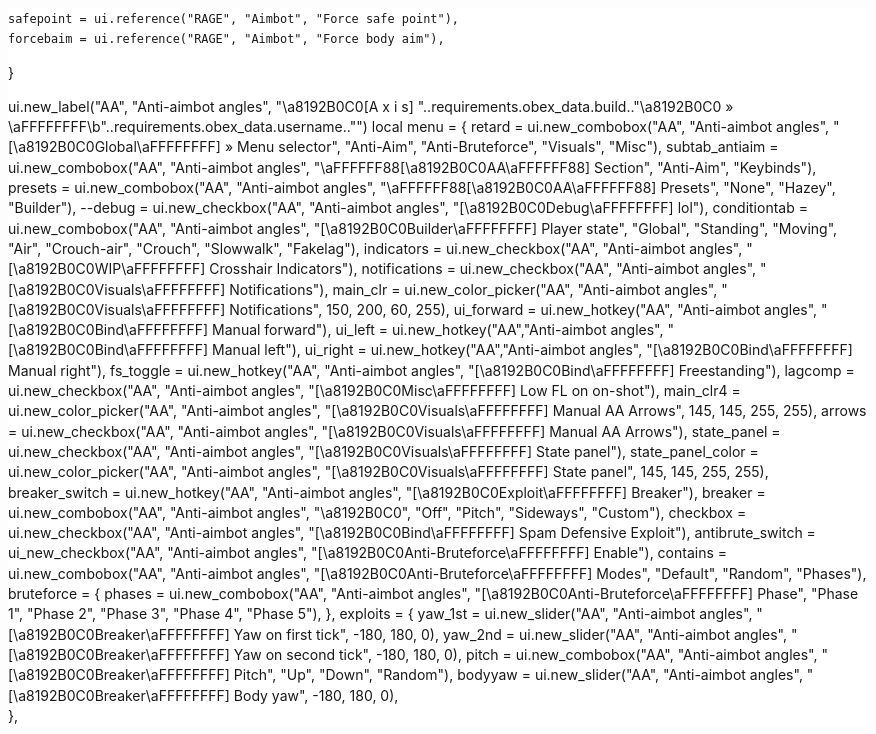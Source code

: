     safepoint = ui.reference("RAGE", "Aimbot", "Force safe point"),
    forcebaim = ui.reference("RAGE", "Aimbot", "Force body aim"),
}





ui.new_label("AA", "Anti-aimbot angles", "\a8192B0C0[A x i s] "..requirements.obex_data.build.."\a8192B0C0 » \aFFFFFFFF\b"..requirements.obex_data.username.."")
local menu = {
    retard = ui.new_combobox("AA", "Anti-aimbot angles", "[\a8192B0C0Global\aFFFFFFFF] » Menu selector", "Anti-Aim", "Anti-Bruteforce", "Visuals", "Misc"),
    subtab_antiaim = ui.new_combobox("AA", "Anti-aimbot angles", "\aFFFFFF88[\a8192B0C0AA\aFFFFFF88] Section", "Anti-Aim", "Keybinds"),
    presets = ui.new_combobox("AA", "Anti-aimbot angles", "\aFFFFFF88[\a8192B0C0AA\aFFFFFF88] Presets", "None", "Hazey", "Builder"),
  --debug = ui.new_checkbox("AA", "Anti-aimbot angles", "[\a8192B0C0Debug\aFFFFFFFF] lol"),
    conditiontab = ui.new_combobox("AA", "Anti-aimbot angles",  "[\a8192B0C0Builder\aFFFFFFFF] Player state", "Global", "Standing", "Moving", "Air", "Crouch-air", "Crouch", "Slowwalk", "Fakelag"),
    indicators = ui.new_checkbox("AA", "Anti-aimbot angles", "[\a8192B0C0WIP\aFFFFFFFF] Crosshair Indicators"),
    notifications = ui.new_checkbox("AA", "Anti-aimbot angles", "[\a8192B0C0Visuals\aFFFFFFFF] Notifications"),
    main_clr = ui.new_color_picker("AA", "Anti-aimbot angles", "[\a8192B0C0Visuals\aFFFFFFFF] Notifications", 150, 200, 60, 255),
    ui_forward = ui.new_hotkey("AA", "Anti-aimbot angles", "[\a8192B0C0Bind\aFFFFFFFF] Manual forward"),
    ui_left = ui.new_hotkey("AA","Anti-aimbot angles", "[\a8192B0C0Bind\aFFFFFFFF] Manual left"),
    ui_right = ui.new_hotkey("AA","Anti-aimbot angles", "[\a8192B0C0Bind\aFFFFFFFF] Manual right"),
    fs_toggle = ui.new_hotkey("AA", "Anti-aimbot angles", "[\a8192B0C0Bind\aFFFFFFFF] Freestanding"),
    lagcomp = ui.new_checkbox("AA", "Anti-aimbot angles", "[\a8192B0C0Misc\aFFFFFFFF] Low FL on on-shot"),
    main_clr4 = ui.new_color_picker("AA", "Anti-aimbot angles", "[\a8192B0C0Visuals\aFFFFFFFF] Manual AA Arrows", 145, 145, 255, 255),
    arrows = ui.new_checkbox("AA", "Anti-aimbot angles", "[\a8192B0C0Visuals\aFFFFFFFF] Manual AA Arrows"),
    state_panel = ui.new_checkbox("AA", "Anti-aimbot angles", "[\a8192B0C0Visuals\aFFFFFFFF] State panel"),
    state_panel_color = ui.new_color_picker("AA", "Anti-aimbot angles", "[\a8192B0C0Visuals\aFFFFFFFF] State panel", 145, 145, 255, 255),
    breaker_switch = ui.new_hotkey("AA", "Anti-aimbot angles", "[\a8192B0C0Exploit\aFFFFFFFF] Breaker"),
    breaker = ui.new_combobox("AA", "Anti-aimbot angles", "\a8192B0C0", "Off", "Pitch", "Sideways", "Custom"),
    checkbox = ui.new_checkbox("AA", "Anti-aimbot angles", "[\a8192B0C0Bind\aFFFFFFFF] Spam Defensive Exploit"),
    antibrute_switch = ui_new_checkbox("AA", "Anti-aimbot angles", "[\a8192B0C0Anti-Bruteforce\aFFFFFFFF] Enable"),
    contains = ui.new_combobox("AA", "Anti-aimbot angles", "[\a8192B0C0Anti-Bruteforce\aFFFFFFFF] Modes", "Default", "Random", "Phases"),
    bruteforce = {
        phases = ui.new_combobox("AA", "Anti-aimbot angles", "[\a8192B0C0Anti-Bruteforce\aFFFFFFFF] Phase", "Phase 1", "Phase 2", "Phase 3", "Phase 4", "Phase 5"),
    },
    exploits = {
    yaw_1st = ui.new_slider("AA", "Anti-aimbot angles", "[\a8192B0C0Breaker\aFFFFFFFF] Yaw on first tick", -180, 180, 0),
    yaw_2nd = ui.new_slider("AA", "Anti-aimbot angles", "[\a8192B0C0Breaker\aFFFFFFFF] Yaw on second tick", -180, 180, 0),
        pitch = ui.new_combobox("AA", "Anti-aimbot angles", "[\a8192B0C0Breaker\aFFFFFFFF] Pitch", "Up", "Down", "Random"),
        bodyyaw = ui.new_slider("AA", "Anti-aimbot angles", "[\a8192B0C0Breaker\aFFFFFFFF] Body yaw", -180, 180, 0),	
    },